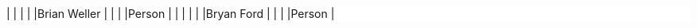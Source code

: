 |                                                                                                                                                                                                                                                                                                                                                                                                                                                                                                                                                                                                                                                                                                                                                                                                                                                                                                                                                                                                                                                                                                                                                                                                                                                                                                                                                                                                                                                                                                                                                                                                                                                                                                                                                                                                                                                                                                                                                                                                                                                                                                                      |                                         |                                           |                                                                                                        |Brian Weller                  |                                                                           |                                              |                                         |Person |
|                                                                                                                                                                                                                                                                                                                                                                                                                                                                                                                                                                                                                                                                                                                                                                                                                                                                                                                                                                                                                                                                                                                                                                                                                                                                                                                                                                                                                                                                                                                                                                                                                                                                                                                                                                                                                                                                                                                                                                                                                                                                                                                      |                                         |                                           |                                                                                                        |Bryan Ford                    |                                                                           |                                              |                                         |Person |
